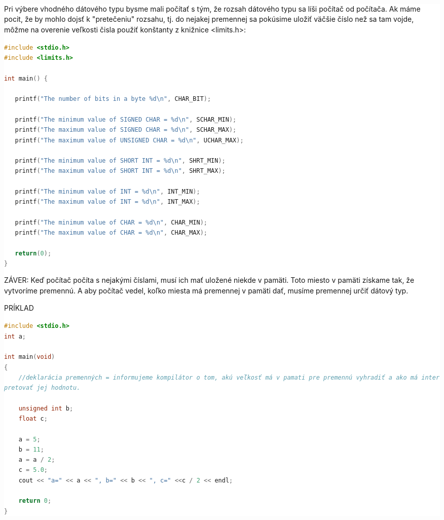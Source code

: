 
Pri výbere vhodného dátového typu bysme mali počítať s tým, že rozsah dátového typu sa líši počítač od 
počítača. Ak máme pocit, že by mohlo dojsť k "pretečeniu" rozsahu, tj. do nejakej premennej sa pokúsime uložiť
väčšie číslo než sa tam vojde, môžme na overenie veľkosti čisla použiť konštanty z knižnice <limits.h>:

```c++
#include <stdio.h>
#include <limits.h>

int main() {

   printf("The number of bits in a byte %d\n", CHAR_BIT);

   printf("The minimum value of SIGNED CHAR = %d\n", SCHAR_MIN);
   printf("The maximum value of SIGNED CHAR = %d\n", SCHAR_MAX);
   printf("The maximum value of UNSIGNED CHAR = %d\n", UCHAR_MAX);

   printf("The minimum value of SHORT INT = %d\n", SHRT_MIN);
   printf("The maximum value of SHORT INT = %d\n", SHRT_MAX); 

   printf("The minimum value of INT = %d\n", INT_MIN);
   printf("The maximum value of INT = %d\n", INT_MAX);

   printf("The minimum value of CHAR = %d\n", CHAR_MIN);
   printf("The maximum value of CHAR = %d\n", CHAR_MAX);
  
   return(0);
}
```

ZÁVER: Keď počítač počíta s nejakými číslami, musí ich mať uložené niekde v pamäti. Toto miesto v pamäti 
získame tak, že vytvoríme premennú. A aby počítač vedel, koľko miesta má premennej v pamäti dať, musíme
premennej určiť dátový typ.


PRÍKLAD
```c++
#include <stdio.h>
int a;

int main(void)
{
    //deklarácia premenných = informujeme kompilátor o tom, akú veľkosť má v pamati pre premennú vyhradiť a ako má interpretovať jej hodnotu.
                              
    unsigned int b;
    float c;

    a = 5;
    b = 11;
    a = a / 2;
    c = 5.0;
    cout << "a=" << a << ", b=" << b << ", c=" <<c / 2 << endl;

    return 0;
}
```
